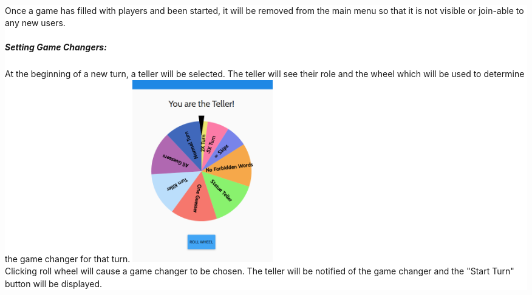 Once a game has filled with players and been started, it will be removed from the main menu so that it is not visible or join-able to any new users.
##### Setting Game Changers:
At the beginning of a new turn, a teller will be selected. The teller will see their role and the wheel which will be used to determine the game changer for that turn.
<img src="teller_roll.png" style="height:300px;"></img>  
Clicking roll wheel will cause a game changer to be chosen.  The teller will be notified of the game changer and the "Start Turn" button will be displayed.